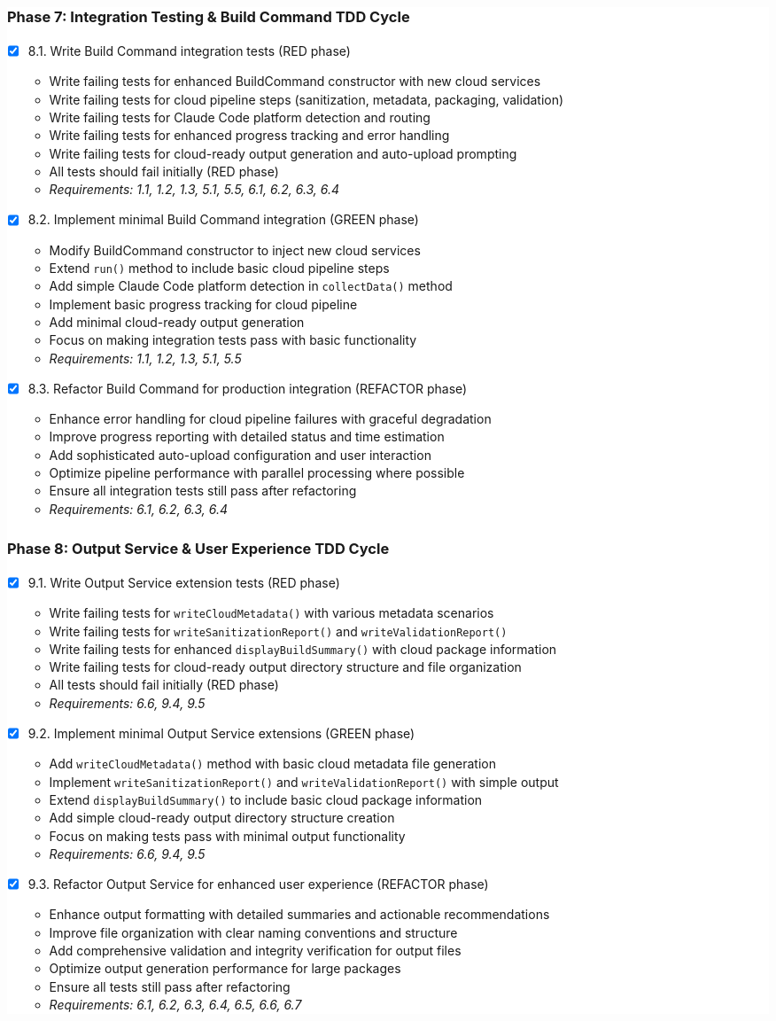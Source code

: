 ### Phase 7: Integration Testing & Build Command TDD Cycle

- [x] 8.1. Write Build Command integration tests (RED phase)
  - Write failing tests for enhanced BuildCommand constructor with new cloud services
  - Write failing tests for cloud pipeline steps (sanitization, metadata, packaging, validation)
  - Write failing tests for Claude Code platform detection and routing
  - Write failing tests for enhanced progress tracking and error handling
  - Write failing tests for cloud-ready output generation and auto-upload prompting
  - All tests should fail initially (RED phase)
  - _Requirements: 1.1, 1.2, 1.3, 5.1, 5.5, 6.1, 6.2, 6.3, 6.4_

- [x] 8.2. Implement minimal Build Command integration (GREEN phase)
  - Modify BuildCommand constructor to inject new cloud services
  - Extend `run()` method to include basic cloud pipeline steps
  - Add simple Claude Code platform detection in `collectData()` method
  - Implement basic progress tracking for cloud pipeline
  - Add minimal cloud-ready output generation
  - Focus on making integration tests pass with basic functionality
  - _Requirements: 1.1, 1.2, 1.3, 5.1, 5.5_

- [x] 8.3. Refactor Build Command for production integration (REFACTOR phase)
  - Enhance error handling for cloud pipeline failures with graceful degradation
  - Improve progress reporting with detailed status and time estimation
  - Add sophisticated auto-upload configuration and user interaction
  - Optimize pipeline performance with parallel processing where possible
  - Ensure all integration tests still pass after refactoring
  - _Requirements: 6.1, 6.2, 6.3, 6.4_

### Phase 8: Output Service & User Experience TDD Cycle

- [x] 9.1. Write Output Service extension tests (RED phase)
  - Write failing tests for `writeCloudMetadata()` with various metadata scenarios
  - Write failing tests for `writeSanitizationReport()` and `writeValidationReport()`
  - Write failing tests for enhanced `displayBuildSummary()` with cloud package information
  - Write failing tests for cloud-ready output directory structure and file organization
  - All tests should fail initially (RED phase)
  - _Requirements: 6.6, 9.4, 9.5_

- [x] 9.2. Implement minimal Output Service extensions (GREEN phase)
  - Add `writeCloudMetadata()` method with basic cloud metadata file generation
  - Implement `writeSanitizationReport()` and `writeValidationReport()` with simple output
  - Extend `displayBuildSummary()` to include basic cloud package information
  - Add simple cloud-ready output directory structure creation
  - Focus on making tests pass with minimal output functionality
  - _Requirements: 6.6, 9.4, 9.5_

- [x] 9.3. Refactor Output Service for enhanced user experience (REFACTOR phase)
  - Enhance output formatting with detailed summaries and actionable recommendations
  - Improve file organization with clear naming conventions and structure
  - Add comprehensive validation and integrity verification for output files
  - Optimize output generation performance for large packages
  - Ensure all tests still pass after refactoring
  - _Requirements: 6.1, 6.2, 6.3, 6.4, 6.5, 6.6, 6.7_

